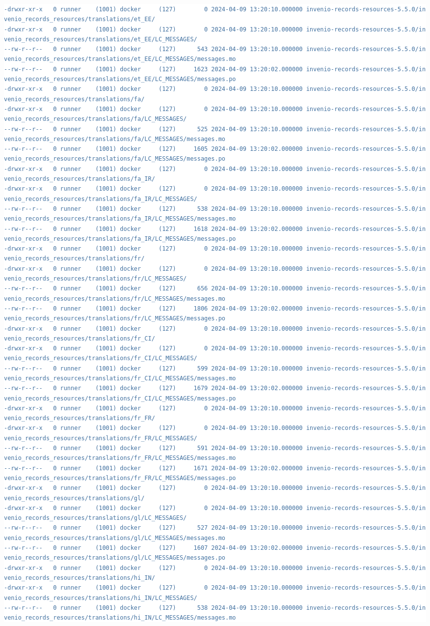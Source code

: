 ```diff
-drwxr-xr-x   0 runner    (1001) docker     (127)        0 2024-04-09 13:20:10.000000 invenio-records-resources-5.5.0/invenio_records_resources/translations/et_EE/
-drwxr-xr-x   0 runner    (1001) docker     (127)        0 2024-04-09 13:20:10.000000 invenio-records-resources-5.5.0/invenio_records_resources/translations/et_EE/LC_MESSAGES/
--rw-r--r--   0 runner    (1001) docker     (127)      543 2024-04-09 13:20:10.000000 invenio-records-resources-5.5.0/invenio_records_resources/translations/et_EE/LC_MESSAGES/messages.mo
--rw-r--r--   0 runner    (1001) docker     (127)     1623 2024-04-09 13:20:02.000000 invenio-records-resources-5.5.0/invenio_records_resources/translations/et_EE/LC_MESSAGES/messages.po
-drwxr-xr-x   0 runner    (1001) docker     (127)        0 2024-04-09 13:20:10.000000 invenio-records-resources-5.5.0/invenio_records_resources/translations/fa/
-drwxr-xr-x   0 runner    (1001) docker     (127)        0 2024-04-09 13:20:10.000000 invenio-records-resources-5.5.0/invenio_records_resources/translations/fa/LC_MESSAGES/
--rw-r--r--   0 runner    (1001) docker     (127)      525 2024-04-09 13:20:10.000000 invenio-records-resources-5.5.0/invenio_records_resources/translations/fa/LC_MESSAGES/messages.mo
--rw-r--r--   0 runner    (1001) docker     (127)     1605 2024-04-09 13:20:02.000000 invenio-records-resources-5.5.0/invenio_records_resources/translations/fa/LC_MESSAGES/messages.po
-drwxr-xr-x   0 runner    (1001) docker     (127)        0 2024-04-09 13:20:10.000000 invenio-records-resources-5.5.0/invenio_records_resources/translations/fa_IR/
-drwxr-xr-x   0 runner    (1001) docker     (127)        0 2024-04-09 13:20:10.000000 invenio-records-resources-5.5.0/invenio_records_resources/translations/fa_IR/LC_MESSAGES/
--rw-r--r--   0 runner    (1001) docker     (127)      538 2024-04-09 13:20:10.000000 invenio-records-resources-5.5.0/invenio_records_resources/translations/fa_IR/LC_MESSAGES/messages.mo
--rw-r--r--   0 runner    (1001) docker     (127)     1618 2024-04-09 13:20:02.000000 invenio-records-resources-5.5.0/invenio_records_resources/translations/fa_IR/LC_MESSAGES/messages.po
-drwxr-xr-x   0 runner    (1001) docker     (127)        0 2024-04-09 13:20:10.000000 invenio-records-resources-5.5.0/invenio_records_resources/translations/fr/
-drwxr-xr-x   0 runner    (1001) docker     (127)        0 2024-04-09 13:20:10.000000 invenio-records-resources-5.5.0/invenio_records_resources/translations/fr/LC_MESSAGES/
--rw-r--r--   0 runner    (1001) docker     (127)      656 2024-04-09 13:20:10.000000 invenio-records-resources-5.5.0/invenio_records_resources/translations/fr/LC_MESSAGES/messages.mo
--rw-r--r--   0 runner    (1001) docker     (127)     1806 2024-04-09 13:20:02.000000 invenio-records-resources-5.5.0/invenio_records_resources/translations/fr/LC_MESSAGES/messages.po
-drwxr-xr-x   0 runner    (1001) docker     (127)        0 2024-04-09 13:20:10.000000 invenio-records-resources-5.5.0/invenio_records_resources/translations/fr_CI/
-drwxr-xr-x   0 runner    (1001) docker     (127)        0 2024-04-09 13:20:10.000000 invenio-records-resources-5.5.0/invenio_records_resources/translations/fr_CI/LC_MESSAGES/
--rw-r--r--   0 runner    (1001) docker     (127)      599 2024-04-09 13:20:10.000000 invenio-records-resources-5.5.0/invenio_records_resources/translations/fr_CI/LC_MESSAGES/messages.mo
--rw-r--r--   0 runner    (1001) docker     (127)     1679 2024-04-09 13:20:02.000000 invenio-records-resources-5.5.0/invenio_records_resources/translations/fr_CI/LC_MESSAGES/messages.po
-drwxr-xr-x   0 runner    (1001) docker     (127)        0 2024-04-09 13:20:10.000000 invenio-records-resources-5.5.0/invenio_records_resources/translations/fr_FR/
-drwxr-xr-x   0 runner    (1001) docker     (127)        0 2024-04-09 13:20:10.000000 invenio-records-resources-5.5.0/invenio_records_resources/translations/fr_FR/LC_MESSAGES/
--rw-r--r--   0 runner    (1001) docker     (127)      591 2024-04-09 13:20:10.000000 invenio-records-resources-5.5.0/invenio_records_resources/translations/fr_FR/LC_MESSAGES/messages.mo
--rw-r--r--   0 runner    (1001) docker     (127)     1671 2024-04-09 13:20:02.000000 invenio-records-resources-5.5.0/invenio_records_resources/translations/fr_FR/LC_MESSAGES/messages.po
-drwxr-xr-x   0 runner    (1001) docker     (127)        0 2024-04-09 13:20:10.000000 invenio-records-resources-5.5.0/invenio_records_resources/translations/gl/
-drwxr-xr-x   0 runner    (1001) docker     (127)        0 2024-04-09 13:20:10.000000 invenio-records-resources-5.5.0/invenio_records_resources/translations/gl/LC_MESSAGES/
--rw-r--r--   0 runner    (1001) docker     (127)      527 2024-04-09 13:20:10.000000 invenio-records-resources-5.5.0/invenio_records_resources/translations/gl/LC_MESSAGES/messages.mo
--rw-r--r--   0 runner    (1001) docker     (127)     1607 2024-04-09 13:20:02.000000 invenio-records-resources-5.5.0/invenio_records_resources/translations/gl/LC_MESSAGES/messages.po
-drwxr-xr-x   0 runner    (1001) docker     (127)        0 2024-04-09 13:20:10.000000 invenio-records-resources-5.5.0/invenio_records_resources/translations/hi_IN/
-drwxr-xr-x   0 runner    (1001) docker     (127)        0 2024-04-09 13:20:10.000000 invenio-records-resources-5.5.0/invenio_records_resources/translations/hi_IN/LC_MESSAGES/
--rw-r--r--   0 runner    (1001) docker     (127)      538 2024-04-09 13:20:10.000000 invenio-records-resources-5.5.0/invenio_records_resources/translations/hi_IN/LC_MESSAGES/messages.mo
```